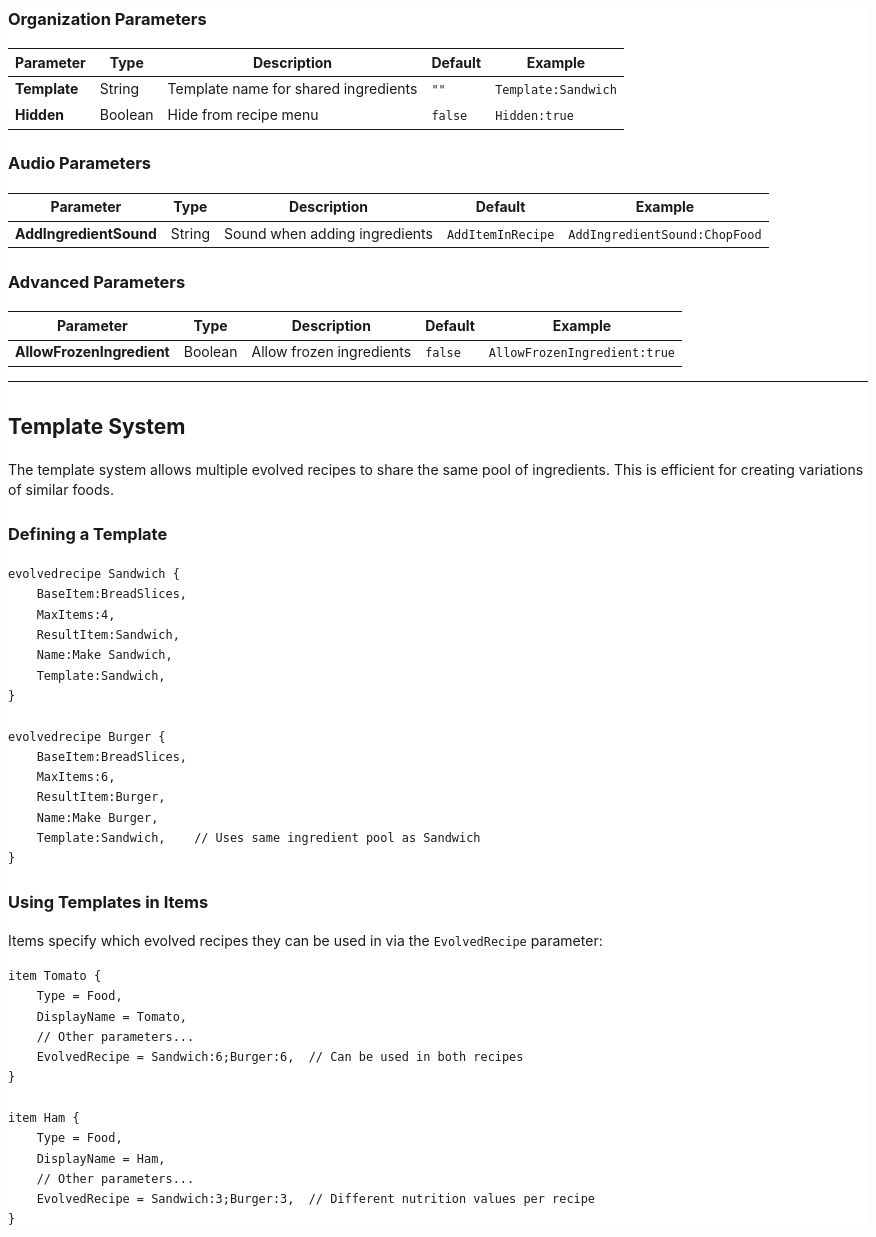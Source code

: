### Organization Parameters

| Parameter | Type | Description | Default | Example |
|-----------|------|-------------|---------|---------|
| **Template** | String | Template name for shared ingredients | `""` | `Template:Sandwich` |
| **Hidden** | Boolean | Hide from recipe menu | `false` | `Hidden:true` |

### Audio Parameters

| Parameter | Type | Description | Default | Example |
|-----------|------|-------------|---------|---------|
| **AddIngredientSound** | String | Sound when adding ingredients | `AddItemInRecipe` | `AddIngredientSound:ChopFood` |

### Advanced Parameters

| Parameter | Type | Description | Default | Example |
|-----------|------|-------------|---------|---------|
| **AllowFrozenIngredient** | Boolean | Allow frozen ingredients | `false` | `AllowFrozenIngredient:true` |

---

## Template System

The template system allows multiple evolved recipes to share the same pool of ingredients. This is efficient for creating variations of similar foods.

### Defining a Template
```
evolvedrecipe Sandwich {
    BaseItem:BreadSlices,
    MaxItems:4,
    ResultItem:Sandwich,
    Name:Make Sandwich,
    Template:Sandwich,
}

evolvedrecipe Burger {
    BaseItem:BreadSlices,
    MaxItems:6,
    ResultItem:Burger,
    Name:Make Burger,
    Template:Sandwich,    // Uses same ingredient pool as Sandwich
}
```

### Using Templates in Items
Items specify which evolved recipes they can be used in via the `EvolvedRecipe` parameter:

```
item Tomato {
    Type = Food,
    DisplayName = Tomato,
    // Other parameters...
    EvolvedRecipe = Sandwich:6;Burger:6,  // Can be used in both recipes
}

item Ham {
    Type = Food,
    DisplayName = Ham,
    // Other parameters...
    EvolvedRecipe = Sandwich:3;Burger:3,  // Different nutrition values per recipe
}
```